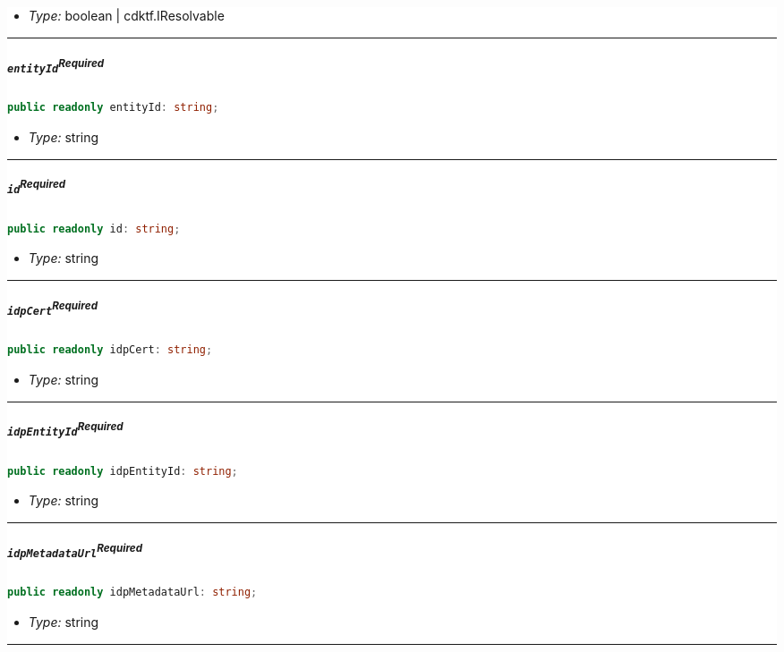 - *Type:* boolean | cdktf.IResolvable

---

##### `entityId`<sup>Required</sup> <a name="entityId" id="@cdktf/provider-vault.samlAuthBackend.SamlAuthBackend.property.entityId"></a>

```typescript
public readonly entityId: string;
```

- *Type:* string

---

##### `id`<sup>Required</sup> <a name="id" id="@cdktf/provider-vault.samlAuthBackend.SamlAuthBackend.property.id"></a>

```typescript
public readonly id: string;
```

- *Type:* string

---

##### `idpCert`<sup>Required</sup> <a name="idpCert" id="@cdktf/provider-vault.samlAuthBackend.SamlAuthBackend.property.idpCert"></a>

```typescript
public readonly idpCert: string;
```

- *Type:* string

---

##### `idpEntityId`<sup>Required</sup> <a name="idpEntityId" id="@cdktf/provider-vault.samlAuthBackend.SamlAuthBackend.property.idpEntityId"></a>

```typescript
public readonly idpEntityId: string;
```

- *Type:* string

---

##### `idpMetadataUrl`<sup>Required</sup> <a name="idpMetadataUrl" id="@cdktf/provider-vault.samlAuthBackend.SamlAuthBackend.property.idpMetadataUrl"></a>

```typescript
public readonly idpMetadataUrl: string;
```

- *Type:* string

---